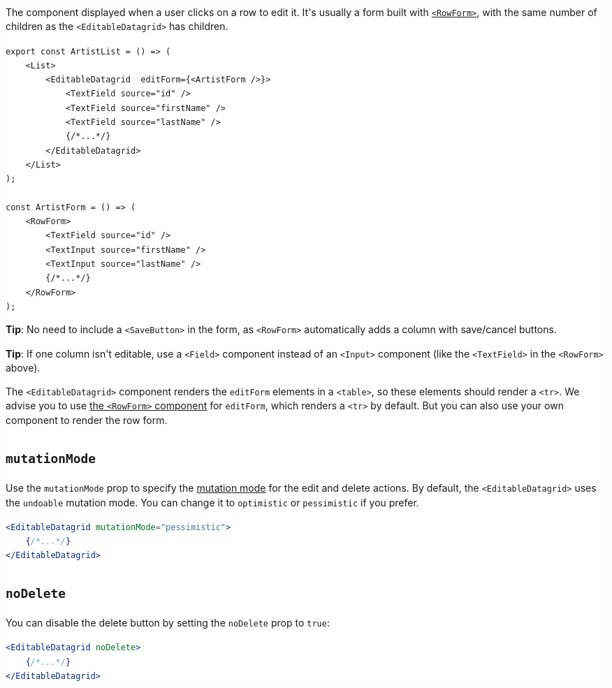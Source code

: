 The component displayed when a user clicks on a row to edit it. It's usually a form built with [`<RowForm>`](#rowform), with the same number of children as the `<EditableDatagrid>` has children.

```tsx
export const ArtistList = () => (
    <List>
        <EditableDatagrid  editForm={<ArtistForm />}>
            <TextField source="id" />
            <TextField source="firstName" />
            <TextField source="lastName" />
            {/*...*/}
        </EditableDatagrid>
    </List>
);

const ArtistForm = () => (
    <RowForm>
        <TextField source="id" />
        <TextInput source="firstName" />
        <TextInput source="lastName" />
        {/*...*/}
    </RowForm>
);
```

**Tip**: No need to include a `<SaveButton>` in the form, as `<RowForm>` automatically adds a column with save/cancel buttons.

**Tip**: If one column isn't editable, use a `<Field>` component instead of an `<Input>` component (like the `<TextField>` in the `<RowForm>` above).

The `<EditableDatagrid>` component renders the `editForm` elements in a `<table>`, so these elements should render a `<tr>`. We advise you to use [the `<RowForm>` component](#rowform) for `editForm`, which renders a `<tr>` by default. But you can also use your own component to render the row form.

## `mutationMode`

Use the `mutationMode` prop to specify the [mutation mode](./Edit.html#mutationmode) for the edit and delete actions. By default, the `<EditableDatagrid>` uses the `undoable` mutation mode. You can change it to `optimistic` or `pessimistic` if you prefer.

```jsx
<EditableDatagrid mutationMode="pessimistic">
    {/*...*/}
</EditableDatagrid>
```

## `noDelete`

You can disable the delete button by setting the `noDelete` prop to `true`:

```jsx
<EditableDatagrid noDelete>
    {/*...*/}
</EditableDatagrid>
```
